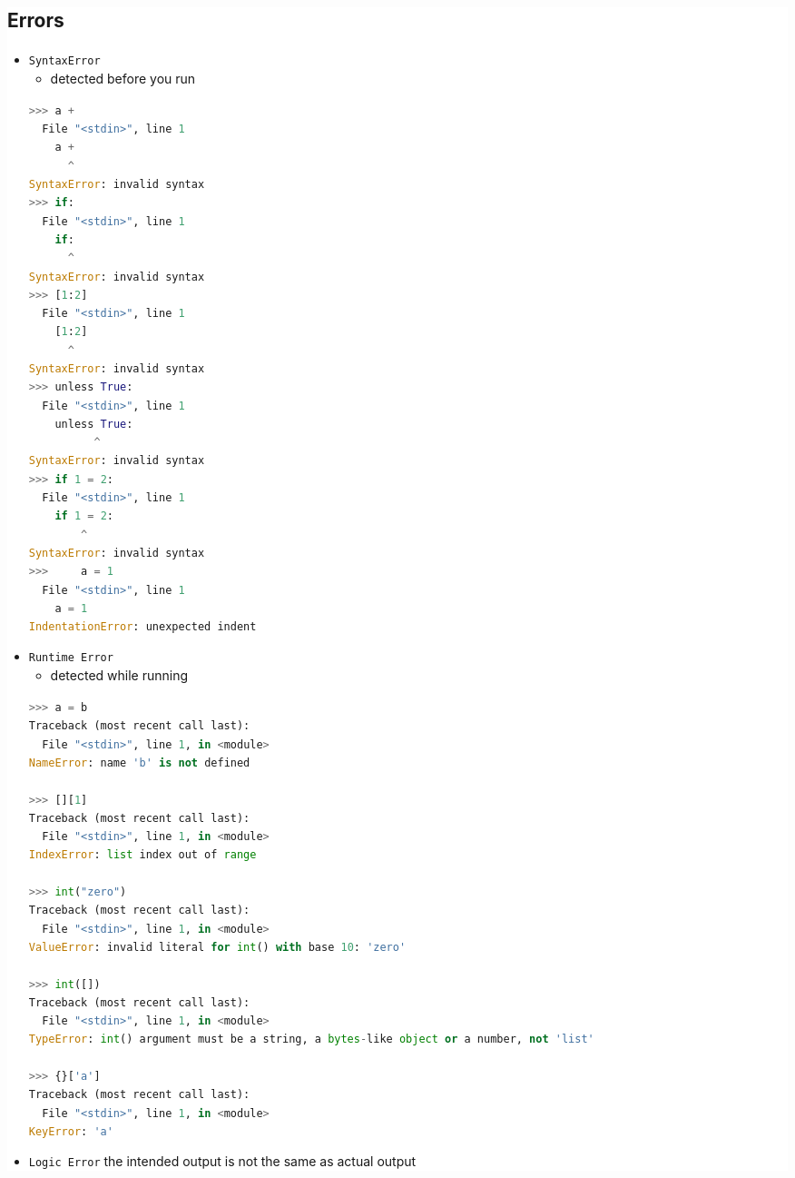 ## Errors
- `SyntaxError` 
  - detected before you run
  ``` python
  >>> a +
    File "<stdin>", line 1
      a +
        ^
  SyntaxError: invalid syntax
  >>> if:
    File "<stdin>", line 1
      if:
        ^
  SyntaxError: invalid syntax
  >>> [1:2]
    File "<stdin>", line 1
      [1:2]
        ^
  SyntaxError: invalid syntax
  >>> unless True:
    File "<stdin>", line 1
      unless True:
            ^
  SyntaxError: invalid syntax
  >>> if 1 = 2:
    File "<stdin>", line 1
      if 1 = 2:
          ^
  SyntaxError: invalid syntax
  >>>     a = 1
    File "<stdin>", line 1
      a = 1
  IndentationError: unexpected indent
  ```
- `Runtime Error` 
  - detected while running
  ```python
  >>> a = b
  Traceback (most recent call last):
    File "<stdin>", line 1, in <module>
  NameError: name 'b' is not defined

  >>> [][1]
  Traceback (most recent call last):
    File "<stdin>", line 1, in <module>
  IndexError: list index out of range

  >>> int("zero")
  Traceback (most recent call last):
    File "<stdin>", line 1, in <module>
  ValueError: invalid literal for int() with base 10: 'zero'
  
  >>> int([])
  Traceback (most recent call last):
    File "<stdin>", line 1, in <module>
  TypeError: int() argument must be a string, a bytes-like object or a number, not 'list'
  
  >>> {}['a']
  Traceback (most recent call last):
    File "<stdin>", line 1, in <module>
  KeyError: 'a'
  ```
- `Logic Error` the intended output is not the same as actual output